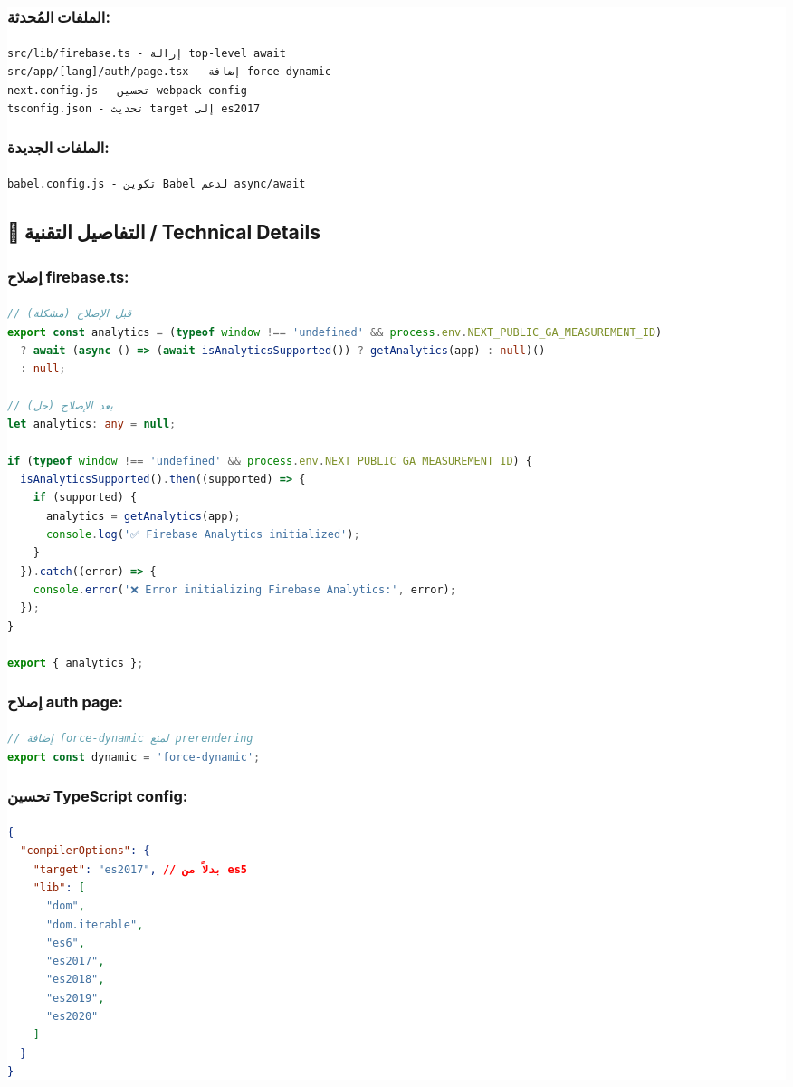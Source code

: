 ### الملفات المُحدثة:
```
src/lib/firebase.ts - إزالة top-level await
src/app/[lang]/auth/page.tsx - إضافة force-dynamic
next.config.js - تحسين webpack config
tsconfig.json - تحديث target إلى es2017
```

### الملفات الجديدة:
```
babel.config.js - تكوين Babel لدعم async/await
```

## 🔧 التفاصيل التقنية / Technical Details

### إصلاح firebase.ts:
```typescript
// قبل الإصلاح (مشكلة)
export const analytics = (typeof window !== 'undefined' && process.env.NEXT_PUBLIC_GA_MEASUREMENT_ID)
  ? await (async () => (await isAnalyticsSupported()) ? getAnalytics(app) : null)()
  : null;

// بعد الإصلاح (حل)
let analytics: any = null;

if (typeof window !== 'undefined' && process.env.NEXT_PUBLIC_GA_MEASUREMENT_ID) {
  isAnalyticsSupported().then((supported) => {
    if (supported) {
      analytics = getAnalytics(app);
      console.log('✅ Firebase Analytics initialized');
    }
  }).catch((error) => {
    console.error('❌ Error initializing Firebase Analytics:', error);
  });
}

export { analytics };
```

### إصلاح auth page:
```typescript
// إضافة force-dynamic لمنع prerendering
export const dynamic = 'force-dynamic';
```

### تحسين TypeScript config:
```json
{
  "compilerOptions": {
    "target": "es2017", // بدلاً من es5
    "lib": [
      "dom",
      "dom.iterable", 
      "es6",
      "es2017",
      "es2018",
      "es2019",
      "es2020"
    ]
  }
}
```
